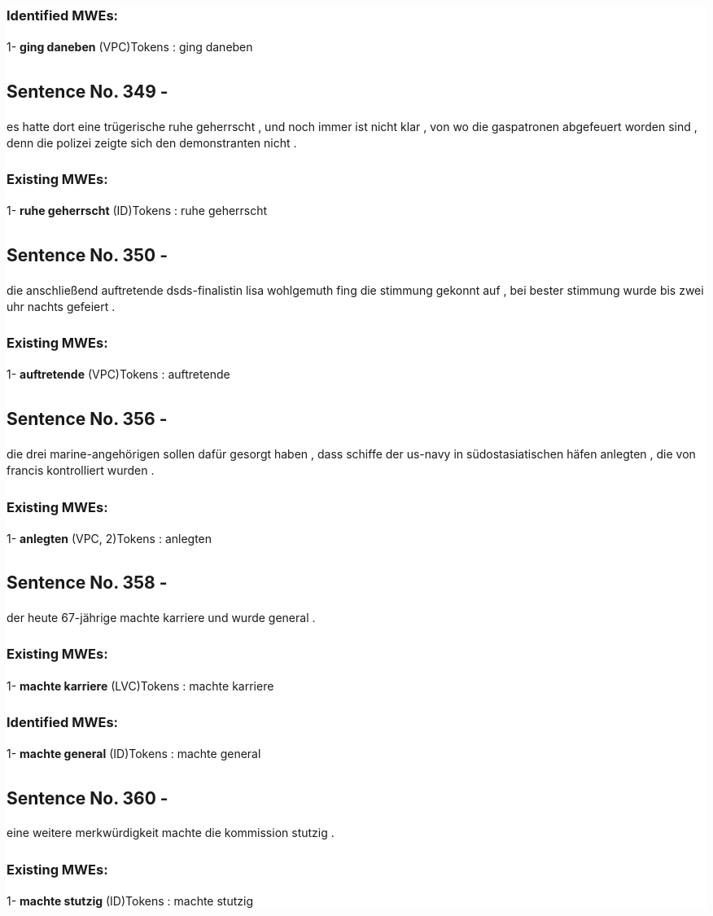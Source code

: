 ### Identified MWEs: 
1- **ging daneben** (VPC)Tokens : 
ging
daneben

## Sentence No. 349 - 
es hatte dort eine trügerische ruhe geherrscht , und noch immer ist nicht klar , von wo die gaspatronen abgefeuert worden sind , denn die polizei zeigte sich den demonstranten nicht . 
### Existing MWEs: 
1- **ruhe geherrscht** (ID)Tokens : 
ruhe
geherrscht

## Sentence No. 350 - 
die anschließend auftretende dsds-finalistin lisa wohlgemuth fing die stimmung gekonnt auf , bei bester stimmung wurde bis zwei uhr nachts gefeiert . 
### Existing MWEs: 
1- **auftretende** (VPC)Tokens : 
auftretende

## Sentence No. 356 - 
die drei marine-angehörigen sollen dafür gesorgt haben , dass schiffe der us-navy in südostasiatischen häfen anlegten , die von francis kontrolliert wurden . 
### Existing MWEs: 
1- **anlegten** (VPC, 2)Tokens : 
anlegten

## Sentence No. 358 - 
der heute 67-jährige machte karriere und wurde general . 
### Existing MWEs: 
1- **machte karriere** (LVC)Tokens : 
machte
karriere

### Identified MWEs: 
1- **machte general** (ID)Tokens : 
machte
general

## Sentence No. 360 - 
eine weitere merkwürdigkeit machte die kommission stutzig . 
### Existing MWEs: 
1- **machte stutzig** (ID)Tokens : 
machte
stutzig
